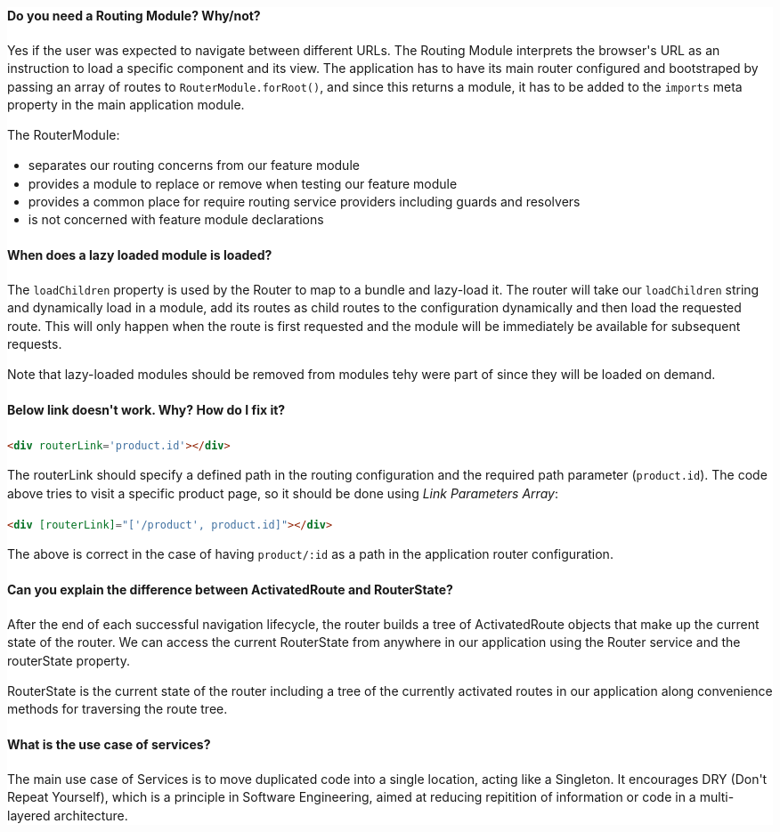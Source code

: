 #### Do you need a Routing Module? Why/not?
Yes if the user was expected to navigate between different URLs. The Routing Module interprets the browser's URL as an instruction to load a specific component and its view. The application has to have its main router configured and bootstraped by passing an array of routes to `RouterModule.forRoot()`, and since this returns a module, it has to be added to the `imports` meta property in the main application module.

The RouterModule:

- separates our routing concerns from our feature module
- provides a module to replace or remove when testing our feature module
- provides a common place for require routing service providers including guards and resolvers
- is not concerned with feature module declarations

#### When does a lazy loaded module is loaded?

The `loadChildren` property is used by the Router to map to a bundle and lazy-load it. The router will take our `loadChildren` string and dynamically load in a module, add its routes as child routes to the configuration dynamically and then load the requested route. This will only happen when the route is first requested and the module will be immediately be available for subsequent requests.

Note that lazy-loaded modules should be removed from modules tehy were part of since they will be loaded on demand.


#### Below link doesn't work. Why? How do I fix it?

```html
<div routerLink='product.id'></div>
```

The routerLink should specify a defined path in the routing configuration and the required path parameter (`product.id`). The code above tries to visit a specific product page, so it should be done using *Link Parameters Array*:

```html
<div [routerLink]="['/product', product.id]"></div>
```

The above is correct in the case of having `product/:id` as a path in the application router configuration.


#### Can you explain the difference between ActivatedRoute and RouterState?

After the end of each successful navigation lifecycle, the router builds a tree of ActivatedRoute objects that make up the current state of the router. We can access the current RouterState from anywhere in our application using the Router service and the routerState property. 

RouterState is the current state of the router including a tree of the currently activated routes in our application along     convenience methods for traversing the route tree.

#### What is the use case of services?

The main use case of Services is to move duplicated code into a single location, acting like a Singleton. It encourages DRY (Don't Repeat Yourself), which is a principle in Software Engineering, aimed at reducing repitition of information or code in a multi-layered architecture.
